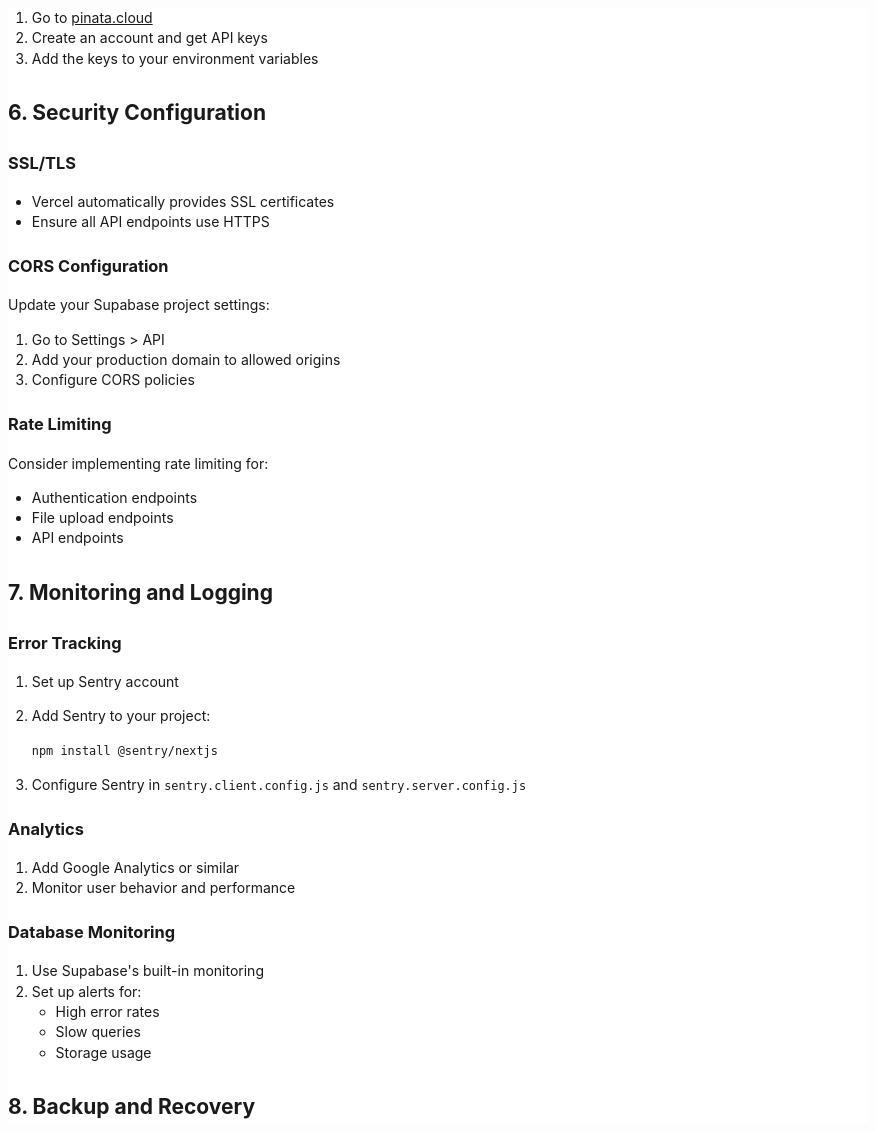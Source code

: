 1. Go to [pinata.cloud](https://pinata.cloud)
2. Create an account and get API keys
3. Add the keys to your environment variables

## 6. Security Configuration

### SSL/TLS

- Vercel automatically provides SSL certificates
- Ensure all API endpoints use HTTPS

### CORS Configuration

Update your Supabase project settings:
1. Go to Settings > API
2. Add your production domain to allowed origins
3. Configure CORS policies

### Rate Limiting

Consider implementing rate limiting for:
- Authentication endpoints
- File upload endpoints
- API endpoints

## 7. Monitoring and Logging

### Error Tracking

1. Set up Sentry account
2. Add Sentry to your project:
   ```bash
   npm install @sentry/nextjs
   ```

3. Configure Sentry in `sentry.client.config.js` and `sentry.server.config.js`

### Analytics

1. Add Google Analytics or similar
2. Monitor user behavior and performance

### Database Monitoring

1. Use Supabase's built-in monitoring
2. Set up alerts for:
   - High error rates
   - Slow queries
   - Storage usage

## 8. Backup and Recovery
